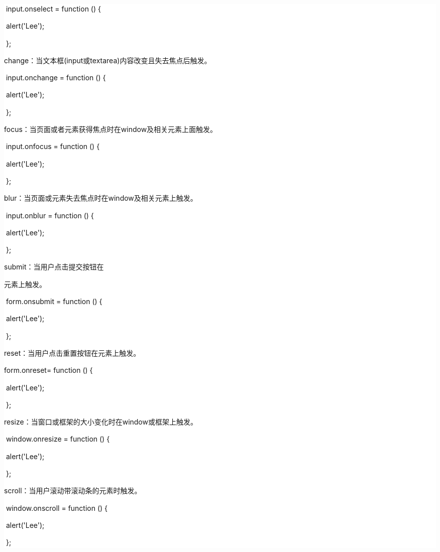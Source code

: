 ​	input.onselect = function () {

​		alert('Lee');

​	};

change：当文本框(input或textarea)内容改变且失去焦点后触发。

​	input.onchange = function () {

​		alert('Lee');

​	};

focus：当页面或者元素获得焦点时在window及相关元素上面触发。

​	input.onfocus = function () {

​		alert('Lee');

​	};

blur：当页面或元素失去焦点时在window及相关元素上触发。

​	input.onblur = function () {

​		alert('Lee');

​	};

submit：当用户点击提交按钮在<form>元素上触发。

​	form.onsubmit = function () {

​		alert('Lee');

​	};

reset：当用户点击重置按钮在<form>元素上触发。

form.onreset= function () {

​		alert('Lee');

​	};

resize：当窗口或框架的大小变化时在window或框架上触发。

​	window.onresize = function () {

​		alert('Lee');

​	};

scroll：当用户滚动带滚动条的元素时触发。

​	window.onscroll = function () {

​		alert('Lee');

​	};